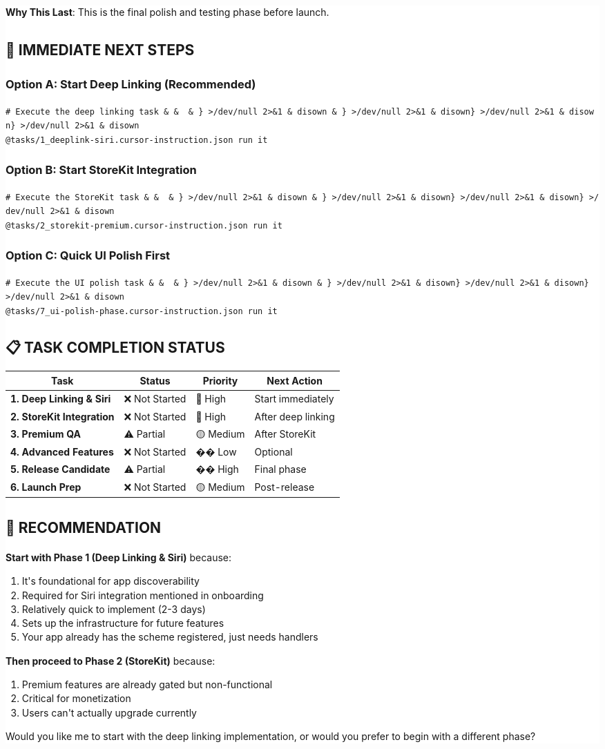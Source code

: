**Why This Last**: This is the final polish and testing phase before launch.

## 🚀 **IMMEDIATE NEXT STEPS**

### **Option A: Start Deep Linking (Recommended)**
```{ { { { bash
# Execute the deep linking task & &  & } >/dev/null 2>&1 & disown & } >/dev/null 2>&1 & disown} >/dev/null 2>&1 & disown} >/dev/null 2>&1 & disown
@tasks/1_deeplink-siri.cursor-instruction.json run it
```

### **Option B: Start StoreKit Integration**
```{ { { { bash
# Execute the StoreKit task & &  & } >/dev/null 2>&1 & disown & } >/dev/null 2>&1 & disown} >/dev/null 2>&1 & disown} >/dev/null 2>&1 & disown
@tasks/2_storekit-premium.cursor-instruction.json run it
```

### **Option C: Quick UI Polish First**
```{ { { { bash
# Execute the UI polish task & &  & } >/dev/null 2>&1 & disown & } >/dev/null 2>&1 & disown} >/dev/null 2>&1 & disown} >/dev/null 2>&1 & disown
@tasks/7_ui-polish-phase.cursor-instruction.json run it
```

## 📋 **TASK COMPLETION STATUS**

| Task | Status | Priority | Next Action |
|------|--------|----------|-------------|
| **1. Deep Linking & Siri** | ❌ Not Started | 🔴 High | Start immediately |
| **2. StoreKit Integration** | ❌ Not Started | 🔴 High | After deep linking |
| **3. Premium QA** | ⚠️ Partial | 🟡 Medium | After StoreKit |
| **4. Advanced Features** | ❌ Not Started | �� Low | Optional |
| **5. Release Candidate** | ⚠️ Partial | �� High | Final phase |
| **6. Launch Prep** | ❌ Not Started | 🟡 Medium | Post-release |

## 🎯 **RECOMMENDATION**

**Start with Phase 1 (Deep Linking & Siri)** because:
1. It's foundational for app discoverability
2. Required for Siri integration mentioned in onboarding
3. Relatively quick to implement (2-3 days)
4. Sets up the infrastructure for future features
5. Your app already has the scheme registered, just needs handlers

**Then proceed to Phase 2 (StoreKit)** because:
1. Premium features are already gated but non-functional
2. Critical for monetization
3. Users can't actually upgrade currently

Would you like me to start with the deep linking implementation, or would you prefer to begin with a different phase?